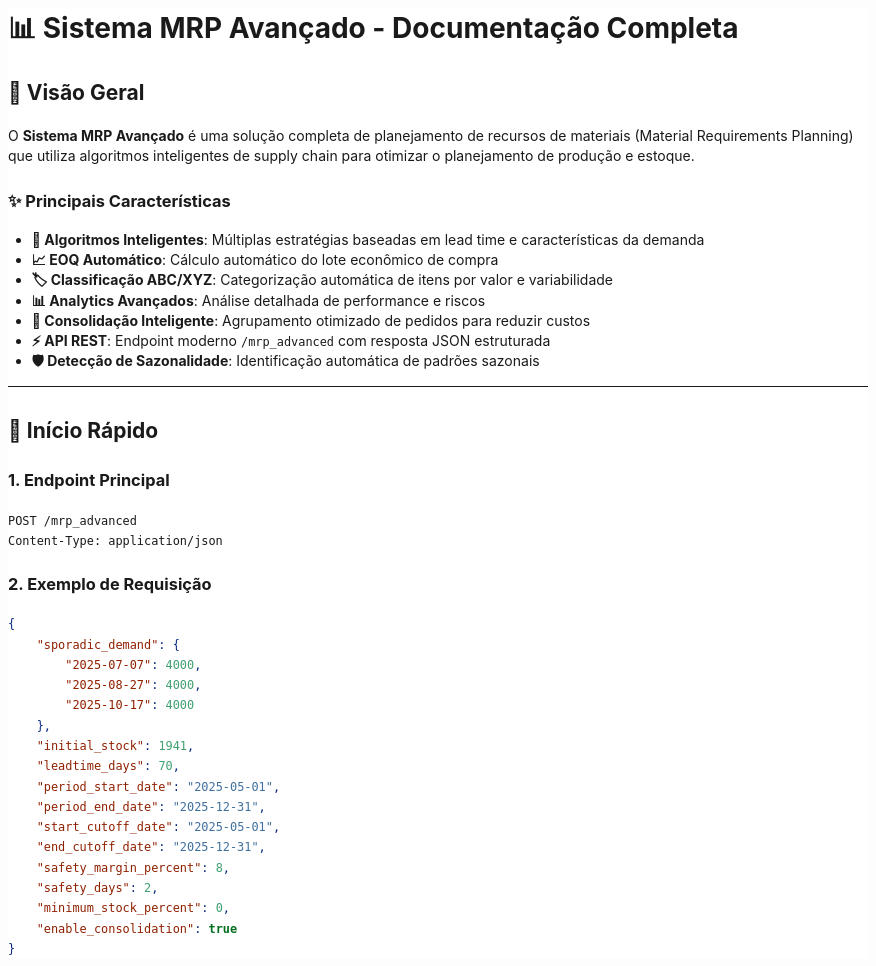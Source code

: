 # 📊 Sistema MRP Avançado - Documentação Completa

## 🎯 Visão Geral

O **Sistema MRP Avançado** é uma solução completa de planejamento de recursos de materiais (Material Requirements Planning) que utiliza algoritmos inteligentes de supply chain para otimizar o planejamento de produção e estoque.

### ✨ Principais Características

- **🧠 Algoritmos Inteligentes**: Múltiplas estratégias baseadas em lead time e características da demanda
- **📈 EOQ Automático**: Cálculo automático do lote econômico de compra
- **🏷️ Classificação ABC/XYZ**: Categorização automática de itens por valor e variabilidade
- **📊 Analytics Avançados**: Análise detalhada de performance e riscos
- **🔄 Consolidação Inteligente**: Agrupamento otimizado de pedidos para reduzir custos
- **⚡ API REST**: Endpoint moderno `/mrp_advanced` com resposta JSON estruturada
- **🛡️ Detecção de Sazonalidade**: Identificação automática de padrões sazonais

---

## 🚀 Início Rápido

### 1. Endpoint Principal

```http
POST /mrp_advanced
Content-Type: application/json
```

### 2. Exemplo de Requisição

```json
{
    "sporadic_demand": {
        "2025-07-07": 4000,
        "2025-08-27": 4000,
        "2025-10-17": 4000
    },
    "initial_stock": 1941,
    "leadtime_days": 70,
    "period_start_date": "2025-05-01",
    "period_end_date": "2025-12-31",
    "start_cutoff_date": "2025-05-01",
    "end_cutoff_date": "2025-12-31",
    "safety_margin_percent": 8,
    "safety_days": 2,
    "minimum_stock_percent": 0,
    "enable_consolidation": true
}
```
